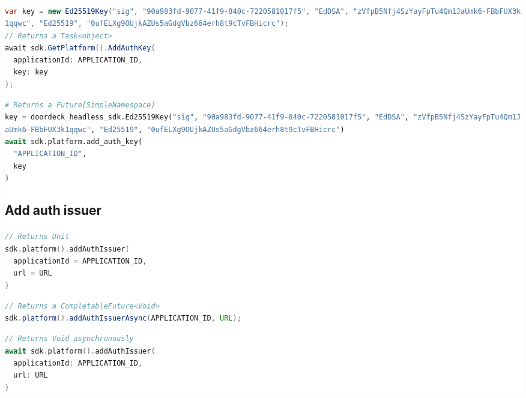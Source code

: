 </TabItem>
<TabItem value="csharp" label="C#">

```csharp showLineNumbers
var key = new Ed25519Key("sig", "90a983fd-9077-41f9-840c-7220581017f5", "EdDSA", "zVfpB5Nfj4SzYayFpTu4Qm1JaUmk6-FBbFUX3k1qqwc", "Ed25519", "0ufELXg9OUjkAZUs5aGdgVbz664erh8t9cTvFBHicrc");
// Returns a Task<object>
await sdk.GetPlatform().AddAuthKey(
  applicationId: APPLICATION_ID, 
  key: key
);
```

</TabItem>
<TabItem value="python" label="Python">

```python showLineNumbers
# Returns a Future[SimpleNamespace]
key = doordeck_headless_sdk.Ed25519Key("sig", "90a983fd-9077-41f9-840c-7220581017f5", "EdDSA", "zVfpB5Nfj4SzYayFpTu4Qm1JaUmk6-FBbFUX3k1qqwc", "Ed25519", "0ufELXg9OUjkAZUs5aGdgVbz664erh8t9cTvFBHicrc")
await sdk.platform.add_auth_key(
  "APPLICATION_ID", 
  key
)
```

</TabItem>
</Tabs>

## Add auth issuer

<Tabs groupId="programming-language">
<TabItem value="kotlin" label="Kotlin">

```kotlin showLineNumbers
// Returns Unit
sdk.platform().addAuthIssuer(
  applicationId = APPLICATION_ID, 
  url = URL
)
```

</TabItem>
<TabItem value="java" label="Java">

```java showLineNumbers
// Returns a CompletableFuture<Void>
sdk.platform().addAuthIssuerAsync(APPLICATION_ID, URL);
```

</TabItem>
<TabItem value="swift" label="Swift">

```swift showLineNumbers
// Returns Void asynchronously
await sdk.platform().addAuthIssuer(
  applicationId: APPLICATION_ID, 
  url: URL
)
```
